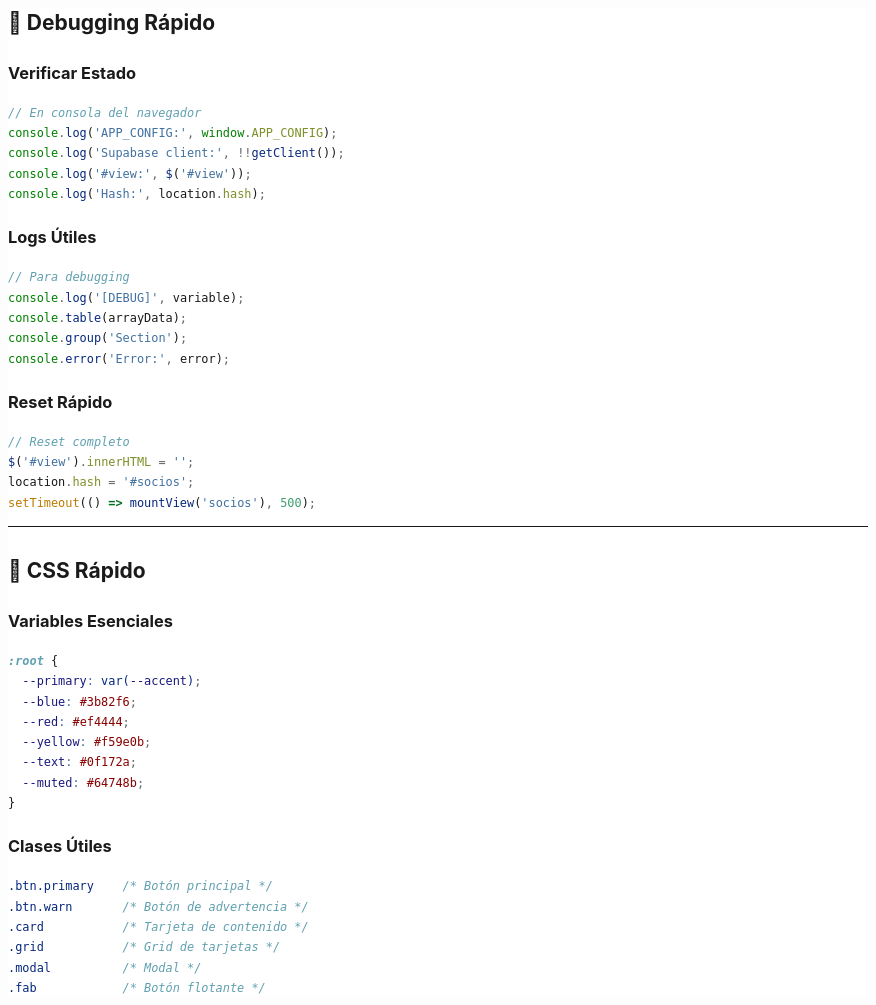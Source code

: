 
## 🐛 Debugging Rápido

### Verificar Estado
```javascript
// En consola del navegador
console.log('APP_CONFIG:', window.APP_CONFIG);
console.log('Supabase client:', !!getClient());
console.log('#view:', $('#view'));
console.log('Hash:', location.hash);
```

### Logs Útiles
```javascript
// Para debugging
console.log('[DEBUG]', variable);
console.table(arrayData);
console.group('Section');
console.error('Error:', error);
```

### Reset Rápido
```javascript
// Reset completo
$('#view').innerHTML = '';
location.hash = '#socios';
setTimeout(() => mountView('socios'), 500);
```

---

## 🎨 CSS Rápido

### Variables Esenciales
```css
:root {
  --primary: var(--accent);
  --blue: #3b82f6;
  --red: #ef4444;
  --yellow: #f59e0b;
  --text: #0f172a;
  --muted: #64748b;
}
```

### Clases Útiles
```css
.btn.primary    /* Botón principal */
.btn.warn       /* Botón de advertencia */
.card           /* Tarjeta de contenido */
.grid           /* Grid de tarjetas */
.modal          /* Modal */
.fab            /* Botón flotante */
```
